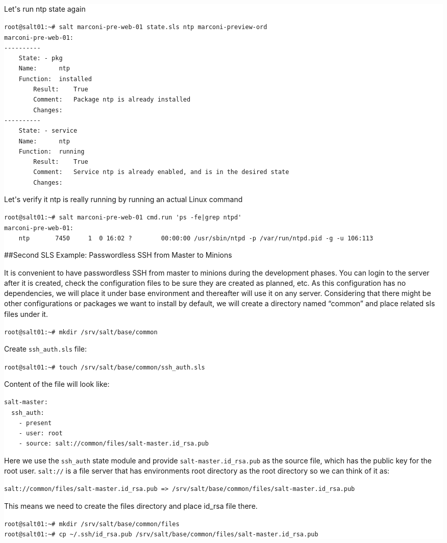 Let's run ntp state again

    root@salt01:~# salt marconi-pre-web-01 state.sls ntp marconi-preview-ord
    marconi-pre-web-01:
    ----------
        State: - pkg
        Name:      ntp
        Function:  installed
            Result:    True
            Comment:   Package ntp is already installed
            Changes:
    ----------
        State: - service
        Name:      ntp
        Function:  running
            Result:    True
            Comment:   Service ntp is already enabled, and is in the desired state
            Changes:

Let's verify it ntp is really running by running an actual Linux command

    root@salt01:~# salt marconi-pre-web-01 cmd.run 'ps -fe|grep ntpd'
    marconi-pre-web-01:
        ntp       7450     1  0 16:02 ?        00:00:00 /usr/sbin/ntpd -p /var/run/ntpd.pid -g -u 106:113

##Second SLS Example: Passwordless SSH from Master to Minions

It is convenient to have passwordless SSH from master to minions during the development phases. You can login to the server after it is created, check the configuration files to be sure they are created as planned, etc. As this configuration has no dependencies, we will place it under base environment and thereafter will use it on any server. Considering that there might be other configurations or packages we want to install by default, we will create a directory named “common” and place related sls files under it.

    root@salt01:~# mkdir /srv/salt/base/common

Create `ssh_auth.sls` file:

    root@salt01:~# touch /srv/salt/base/common/ssh_auth.sls

Content of the file will look like:

    salt-master:
      ssh_auth:
        - present
        - user: root
        - source: salt://common/files/salt-master.id_rsa.pub

Here we use the `ssh_auth` state module and provide `salt-master.id_rsa.pub` as the source file, which has the public key for the root user. `salt://` is a file server that has environments root directory as the root directory so we can think of it as:

    salt://common/files/salt-master.id_rsa.pub => /srv/salt/base/common/files/salt-master.id_rsa.pub

This means we need to create the files directory and place id_rsa file there.

    root@salt01:~# mkdir /srv/salt/base/common/files
    root@salt01:~# cp ~/.ssh/id_rsa.pub /srv/salt/base/common/files/salt-master.id_rsa.pub
